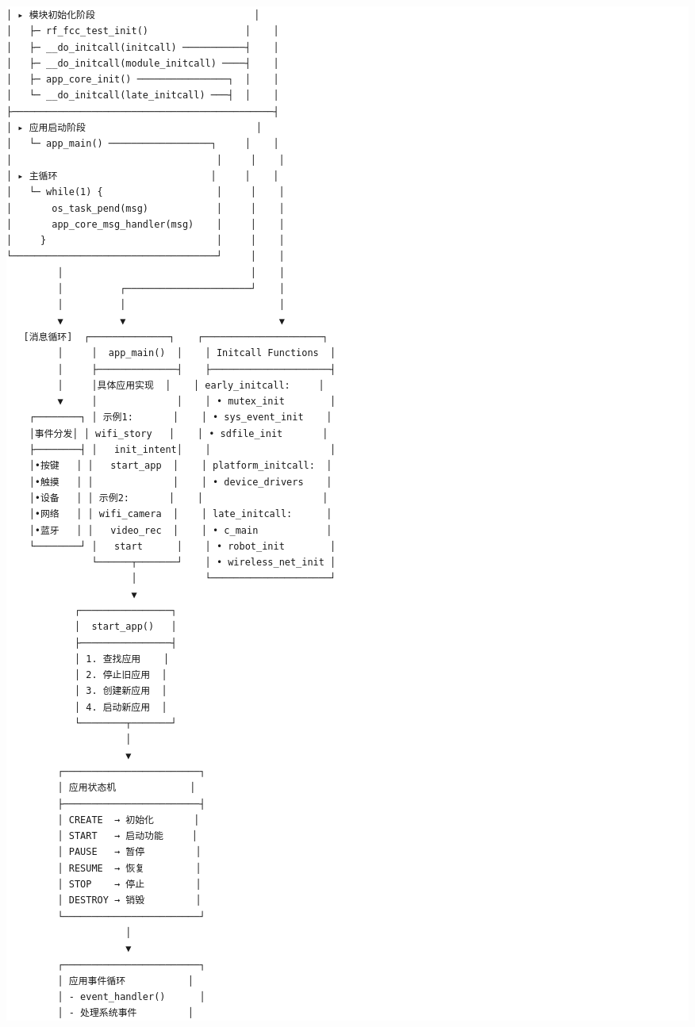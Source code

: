 ```
│ ▸ 模块初始化阶段                            │
│   ├─ rf_fcc_test_init()                 │    │
│   ├─ __do_initcall(initcall) ───────────┤    │
│   ├─ __do_initcall(module_initcall) ────┤    │
│   ├─ app_core_init() ────────────────┐  │    │
│   └─ __do_initcall(late_initcall) ───┤  │    │
├──────────────────────────────────────────────┤
│ ▸ 应用启动阶段                              │
│   └─ app_main() ──────────────────┐     │    │
│                                    │     │    │
│ ▸ 主循环                           │     │    │
│   └─ while(1) {                    │     │    │
│       os_task_pend(msg)            │     │    │
│       app_core_msg_handler(msg)    │     │    │
│     }                              │     │    │
└────────────────────────────────────┘     │    │
         │                                 │    │
         │          ┌──────────────────────┘    │
         │          │                           │
         ▼          ▼                           ▼
   [消息循环]  ┌──────────────┐    ┌─────────────────────┐
         │     │  app_main()  │    │ Initcall Functions  │
         │     ├──────────────┤    ├─────────────────────┤
         │     │具体应用实现  │    │ early_initcall:     │
         ▼     │              │    │ • mutex_init        │
    ┌────────┐ │ 示例1:       │    │ • sys_event_init    │
    │事件分发│ │ wifi_story   │    │ • sdfile_init       │
    ├────────┤ │   init_intent│    │                     │
    │•按键   │ │   start_app  │    │ platform_initcall:  │
    │•触摸   │ │              │    │ • device_drivers    │
    │•设备   │ │ 示例2:       │    │                     │
    │•网络   │ │ wifi_camera  │    │ late_initcall:      │
    │•蓝牙   │ │   video_rec  │    │ • c_main            │
    └────────┘ │   start      │    │ • robot_init        │
               └──────┬───────┘    │ • wireless_net_init │
                      │            └─────────────────────┘
                      ▼
            ┌────────────────┐
            │  start_app()   │
            ├────────────────┤
            │ 1. 查找应用    │
            │ 2. 停止旧应用  │
            │ 3. 创建新应用  │
            │ 4. 启动新应用  │
            └────────┬───────┘
                     │
                     ▼
         ┌────────────────────────┐
         │ 应用状态机             │
         ├────────────────────────┤
         │ CREATE  → 初始化       │
         │ START   → 启动功能     │
         │ PAUSE   → 暂停         │
         │ RESUME  → 恢复         │
         │ STOP    → 停止         │
         │ DESTROY → 销毁         │
         └────────────────────────┘
                     │
                     ▼
         ┌────────────────────────┐
         │ 应用事件循环           │
         │ - event_handler()      │
         │ - 处理系统事件         │
```
